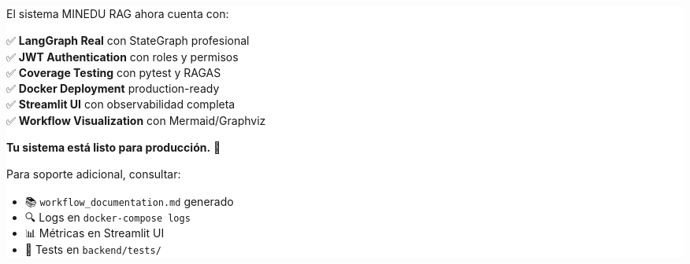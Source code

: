 El sistema MINEDU RAG ahora cuenta con:

✅ **LangGraph Real** con StateGraph profesional  
✅ **JWT Authentication** con roles y permisos  
✅ **Coverage Testing** con pytest y RAGAS  
✅ **Docker Deployment** production-ready  
✅ **Streamlit UI** con observabilidad completa  
✅ **Workflow Visualization** con Mermaid/Graphviz  

**Tu sistema está listo para producción.** 🚀

Para soporte adicional, consultar:
- 📚 `workflow_documentation.md` generado
- 🔍 Logs en `docker-compose logs`
- 📊 Métricas en Streamlit UI
- 🎯 Tests en `backend/tests/`